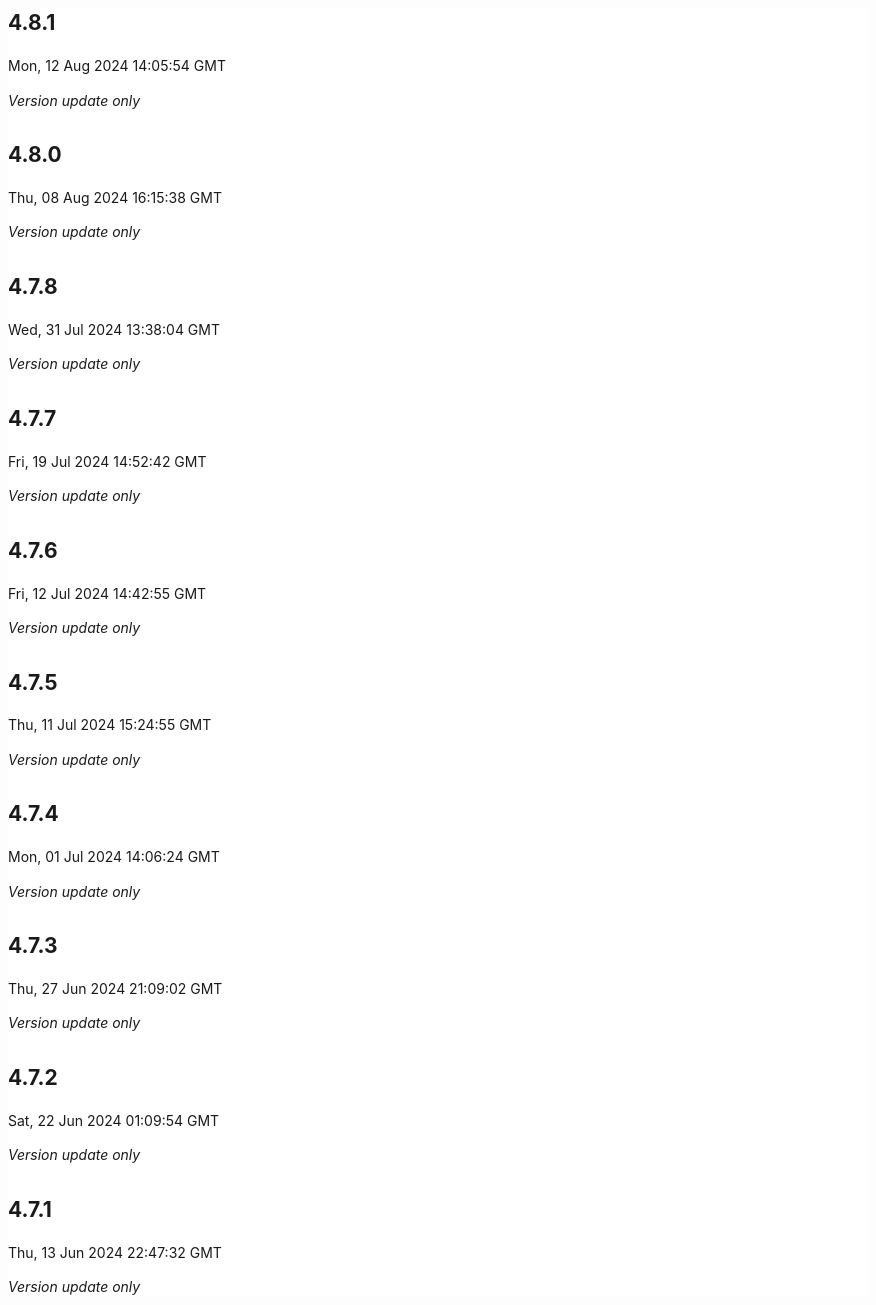 ## 4.8.1
Mon, 12 Aug 2024 14:05:54 GMT

_Version update only_

## 4.8.0
Thu, 08 Aug 2024 16:15:38 GMT

_Version update only_

## 4.7.8
Wed, 31 Jul 2024 13:38:04 GMT

_Version update only_

## 4.7.7
Fri, 19 Jul 2024 14:52:42 GMT

_Version update only_

## 4.7.6
Fri, 12 Jul 2024 14:42:55 GMT

_Version update only_

## 4.7.5
Thu, 11 Jul 2024 15:24:55 GMT

_Version update only_

## 4.7.4
Mon, 01 Jul 2024 14:06:24 GMT

_Version update only_

## 4.7.3
Thu, 27 Jun 2024 21:09:02 GMT

_Version update only_

## 4.7.2
Sat, 22 Jun 2024 01:09:54 GMT

_Version update only_

## 4.7.1
Thu, 13 Jun 2024 22:47:32 GMT

_Version update only_
